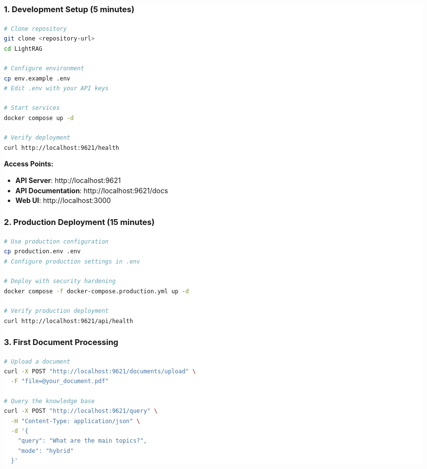 ### 1. Development Setup (5 minutes)

```bash
# Clone repository
git clone <repository-url>
cd LightRAG

# Configure environment
cp env.example .env
# Edit .env with your API keys

# Start services
docker compose up -d

# Verify deployment
curl http://localhost:9621/health
```

**Access Points:**
- **API Server**: http://localhost:9621
- **API Documentation**: http://localhost:9621/docs
- **Web UI**: http://localhost:3000

### 2. Production Deployment (15 minutes)

```bash
# Use production configuration
cp production.env .env
# Configure production settings in .env

# Deploy with security hardening
docker compose -f docker-compose.production.yml up -d

# Verify production deployment
curl http://localhost:9621/api/health
```

### 3. First Document Processing

```bash
# Upload a document
curl -X POST "http://localhost:9621/documents/upload" \
  -F "file=@your_document.pdf"

# Query the knowledge base
curl -X POST "http://localhost:9621/query" \
  -H "Content-Type: application/json" \
  -d '{
    "query": "What are the main topics?",
    "mode": "hybrid"
  }'
```
